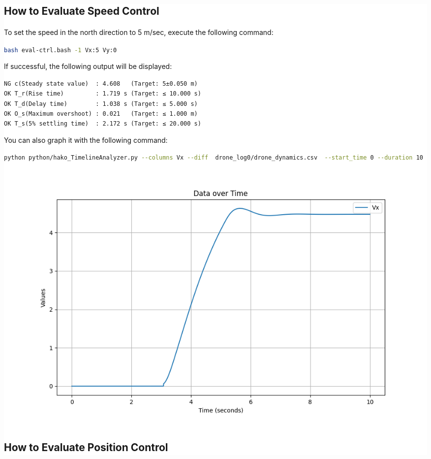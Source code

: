 ## How to Evaluate Speed Control

To set the speed in the north direction to 5 m/sec, execute the following command:

```bash
bash eval-ctrl.bash -1 Vx:5 Vy:0
```

If successful, the following output will be displayed:

```
NG c(Steady state value)  : 4.608   (Target: 5±0.050 m)
OK T_r(Rise time)         : 1.719 s (Target: ≤ 10.000 s)
OK T_d(Delay time)        : 1.038 s (Target: ≤ 5.000 s)
OK O_s(Maximum overshoot) : 0.021   (Target: ≤ 1.000 m)
OK T_s(5% settling time)  : 2.172 s (Target: ≤ 20.000 s)
```

You can also graph it with the following command:

```bash
python python/hako_TimelineAnalyzer.py --columns Vx --diff  drone_log0/drone_dynamics.csv  --start_time 0 --duration 10
```

![image](../images/graph/Vx-graph.png)

## How to Evaluate Position Control
